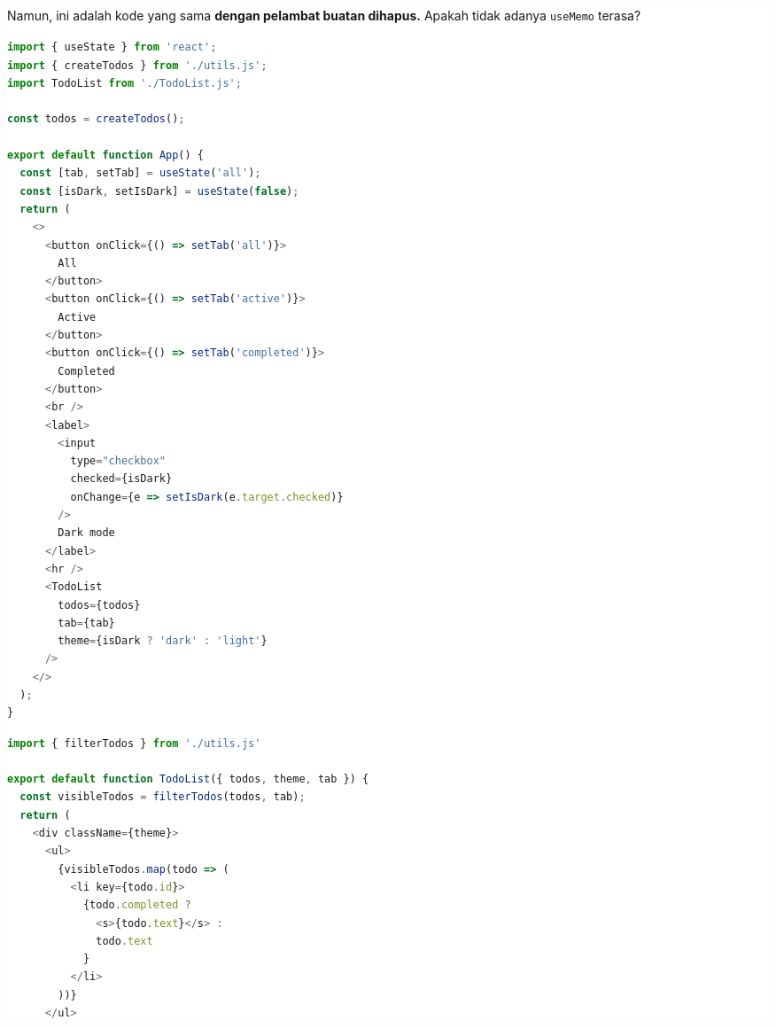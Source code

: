 </Sandpack>

Namun, ini adalah kode yang sama **dengan pelambat buatan dihapus.** Apakah tidak adanya `useMemo` terasa?

<Sandpack>

```js src/App.js
import { useState } from 'react';
import { createTodos } from './utils.js';
import TodoList from './TodoList.js';

const todos = createTodos();

export default function App() {
  const [tab, setTab] = useState('all');
  const [isDark, setIsDark] = useState(false);
  return (
    <>
      <button onClick={() => setTab('all')}>
        All
      </button>
      <button onClick={() => setTab('active')}>
        Active
      </button>
      <button onClick={() => setTab('completed')}>
        Completed
      </button>
      <br />
      <label>
        <input
          type="checkbox"
          checked={isDark}
          onChange={e => setIsDark(e.target.checked)}
        />
        Dark mode
      </label>
      <hr />
      <TodoList
        todos={todos}
        tab={tab}
        theme={isDark ? 'dark' : 'light'}
      />
    </>
  );
}

```

```js src/TodoList.js active
import { filterTodos } from './utils.js'

export default function TodoList({ todos, theme, tab }) {
  const visibleTodos = filterTodos(todos, tab);
  return (
    <div className={theme}>
      <ul>
        {visibleTodos.map(todo => (
          <li key={todo.id}>
            {todo.completed ?
              <s>{todo.text}</s> :
              todo.text
            }
          </li>
        ))}
      </ul>
```
